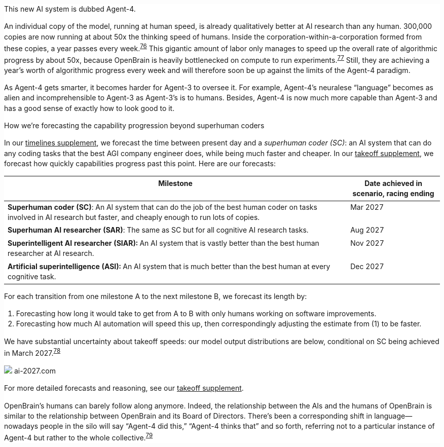 This new AI system is dubbed Agent-4.

An individual copy of the model, running at human speed, is already qualitatively better at AI research than any human. 300,000 copies are now running at about 50x the thinking speed of humans. Inside the corporation-within-a-corporation formed from these copies, a year passes every week.<sup><a href="https://ai-2027.com/footnotes#footnote-76">76</a></sup> This gigantic amount of labor only manages to speed up the overall rate of algorithmic progress by about 50x, because OpenBrain is heavily bottlenecked on compute to run experiments.<sup><a href="https://ai-2027.com/footnotes#footnote-77">77</a></sup> Still, they are achieving a year’s worth of algorithmic progress every week and will therefore soon be up against the limits of the Agent-4 paradigm.

As Agent-4 gets smarter, it becomes harder for Agent-3 to oversee it. For example, Agent-4’s neuralese “language” becomes as alien and incomprehensible to Agent-3 as Agent-3’s is to humans. Besides, Agent-4 is now much more capable than Agent-3 and has a good sense of exactly how to look good to it.

How we’re forecasting the capability progression beyond superhuman coders

In our [timelines supplement](https://ai-2027.com/supplements/timelines-forecast), we forecast the time between present day and a *superhuman coder (SC)*: an AI system that can do any coding tasks that the best AGI company engineer does, while being much faster and cheaper. In our [takeoff supplement](https://ai-2027.com/research/takeoff-forecast), we forecast how quickly capabilities progress past this point. Here are our forecasts:

| Milestone | Date achieved in scenario, racing ending |
| --- | --- |
| **Superhuman coder (SC)**: An AI system that can do the job of the best human coder on tasks involved in AI research but faster, and cheaply enough to run lots of copies. | Mar 2027 |
| **Superhuman AI researcher (SAR)**: The same as SC but for all cognitive AI research tasks. | Aug 2027 |
| **Superintelligent AI researcher (SIAR):** An AI system that is vastly better than the best human researcher at AI research. | Nov 2027 |
| **Artificial superintelligence (ASI):** An AI system that is much better than the best human at every cognitive task. | Dec 2027 |

For each transition from one milestone A to the next milestone B, we forecast its length by:

1. Forecasting how long it would take to get from A to B with only humans working on software improvements.
2. Forecasting how much AI automation will speed this up, then correspondingly adjusting the estimate from (1) to be faster.

We have substantial uncertainty about takeoff speeds: our model output distributions are below, conditional on SC being achieved in March 2027.<sup><a href="https://ai-2027.com/footnotes#footnote-78">78</a></sup>

 ![](https://ai-2027.com/_next/image?url=%2F_next%2Fstatic%2Fmedia%2Ftakeoff-timeline-inexpandable.239e27c0.png&w=3840&q=75) ai-2027.com

For more detailed forecasts and reasoning, see our [takeoff supplement](https://ai-2027.com/research/takeoff-forecast).

OpenBrain’s humans can barely follow along anymore. Indeed, the relationship between the AIs and the humans of OpenBrain is similar to the relationship between OpenBrain and its Board of Directors. There’s been a corresponding shift in language—nowadays people in the silo will say “Agent-4 did this,” “Agent-4 thinks that” and so forth, referring not to a particular instance of Agent-4 but rather to the whole collective.<sup><a href="https://ai-2027.com/footnotes#footnote-79">79</a></sup>
